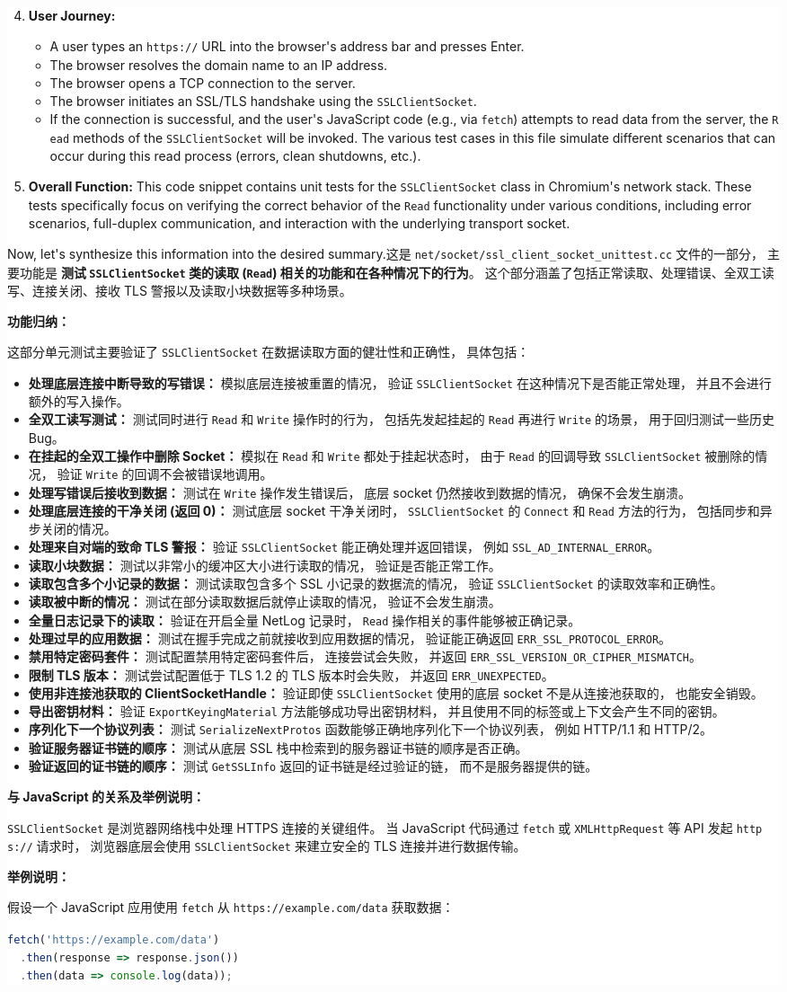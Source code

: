 4. **User Journey:**

    *   A user types an `https://` URL into the browser's address bar and presses Enter.
    *   The browser resolves the domain name to an IP address.
    *   The browser opens a TCP connection to the server.
    *   The browser initiates an SSL/TLS handshake using the `SSLClientSocket`.
    *   If the connection is successful, and the user's JavaScript code (e.g., via `fetch`) attempts to read data from the server, the `Read` methods of the `SSLClientSocket` will be invoked. The various test cases in this file simulate different scenarios that can occur during this read process (errors, clean shutdowns, etc.).

5. **Overall Function:** This code snippet contains unit tests for the `SSLClientSocket` class in Chromium's network stack. These tests specifically focus on verifying the correct behavior of the `Read` functionality under various conditions, including error scenarios, full-duplex communication, and interaction with the underlying transport socket.

Now, let's synthesize this information into the desired summary.这是 `net/socket/ssl_client_socket_unittest.cc` 文件的一部分， 主要功能是 **测试 `SSLClientSocket` 类的读取 (`Read`) 相关的功能和在各种情况下的行为**。 这个部分涵盖了包括正常读取、处理错误、全双工读写、连接关闭、接收 TLS 警报以及读取小块数据等多种场景。

**功能归纳：**

这部分单元测试主要验证了 `SSLClientSocket` 在数据读取方面的健壮性和正确性， 具体包括：

*   **处理底层连接中断导致的写错误：** 模拟底层连接被重置的情况， 验证 `SSLClientSocket` 在这种情况下是否能正常处理， 并且不会进行额外的写入操作。
*   **全双工读写测试：**  测试同时进行 `Read` 和 `Write` 操作时的行为， 包括先发起挂起的 `Read` 再进行 `Write` 的场景， 用于回归测试一些历史 Bug。
*   **在挂起的全双工操作中删除 Socket：**  模拟在 `Read` 和 `Write` 都处于挂起状态时， 由于 `Read` 的回调导致 `SSLClientSocket` 被删除的情况， 验证 `Write` 的回调不会被错误地调用。
*   **处理写错误后接收到数据：** 测试在 `Write` 操作发生错误后， 底层 socket 仍然接收到数据的情况， 确保不会发生崩溃。
*   **处理底层连接的干净关闭 (返回 0)：** 测试底层 socket 干净关闭时， `SSLClientSocket` 的 `Connect` 和 `Read` 方法的行为， 包括同步和异步关闭的情况。
*   **处理来自对端的致命 TLS 警报：** 验证 `SSLClientSocket` 能正确处理并返回错误， 例如 `SSL_AD_INTERNAL_ERROR`。
*   **读取小块数据：**  测试以非常小的缓冲区大小进行读取的情况， 验证是否能正常工作。
*   **读取包含多个小记录的数据：** 测试读取包含多个 SSL 小记录的数据流的情况， 验证 `SSLClientSocket` 的读取效率和正确性。
*   **读取被中断的情况：**  测试在部分读取数据后就停止读取的情况， 验证不会发生崩溃。
*   **全量日志记录下的读取：**  验证在开启全量 NetLog 记录时， `Read` 操作相关的事件能够被正确记录。
*   **处理过早的应用数据：**  测试在握手完成之前就接收到应用数据的情况， 验证能正确返回 `ERR_SSL_PROTOCOL_ERROR`。
*   **禁用特定密码套件：** 测试配置禁用特定密码套件后， 连接尝试会失败， 并返回 `ERR_SSL_VERSION_OR_CIPHER_MISMATCH`。
*   **限制 TLS 版本：**  测试尝试配置低于 TLS 1.2 的 TLS 版本时会失败， 并返回 `ERR_UNEXPECTED`。
*   **使用非连接池获取的 ClientSocketHandle：** 验证即使 `SSLClientSocket` 使用的底层 socket 不是从连接池获取的， 也能安全销毁。
*   **导出密钥材料：** 验证 `ExportKeyingMaterial` 方法能够成功导出密钥材料， 并且使用不同的标签或上下文会产生不同的密钥。
*   **序列化下一个协议列表：** 测试 `SerializeNextProtos` 函数能够正确地序列化下一个协议列表， 例如 HTTP/1.1 和 HTTP/2。
*   **验证服务器证书链的顺序：**  测试从底层 SSL 栈中检索到的服务器证书链的顺序是否正确。
*   **验证返回的证书链的顺序：** 测试 `GetSSLInfo` 返回的证书链是经过验证的链， 而不是服务器提供的链。

**与 JavaScript 的关系及举例说明：**

`SSLClientSocket` 是浏览器网络栈中处理 HTTPS 连接的关键组件。 当 JavaScript 代码通过 `fetch` 或 `XMLHttpRequest` 等 API 发起 `https://` 请求时， 浏览器底层会使用 `SSLClientSocket` 来建立安全的 TLS 连接并进行数据传输。

**举例说明：**

假设一个 JavaScript 应用使用 `fetch` 从 `https://example.com/data` 获取数据：

```javascript
fetch('https://example.com/data')
  .then(response => response.json())
  .then(data => console.log(data));
```
